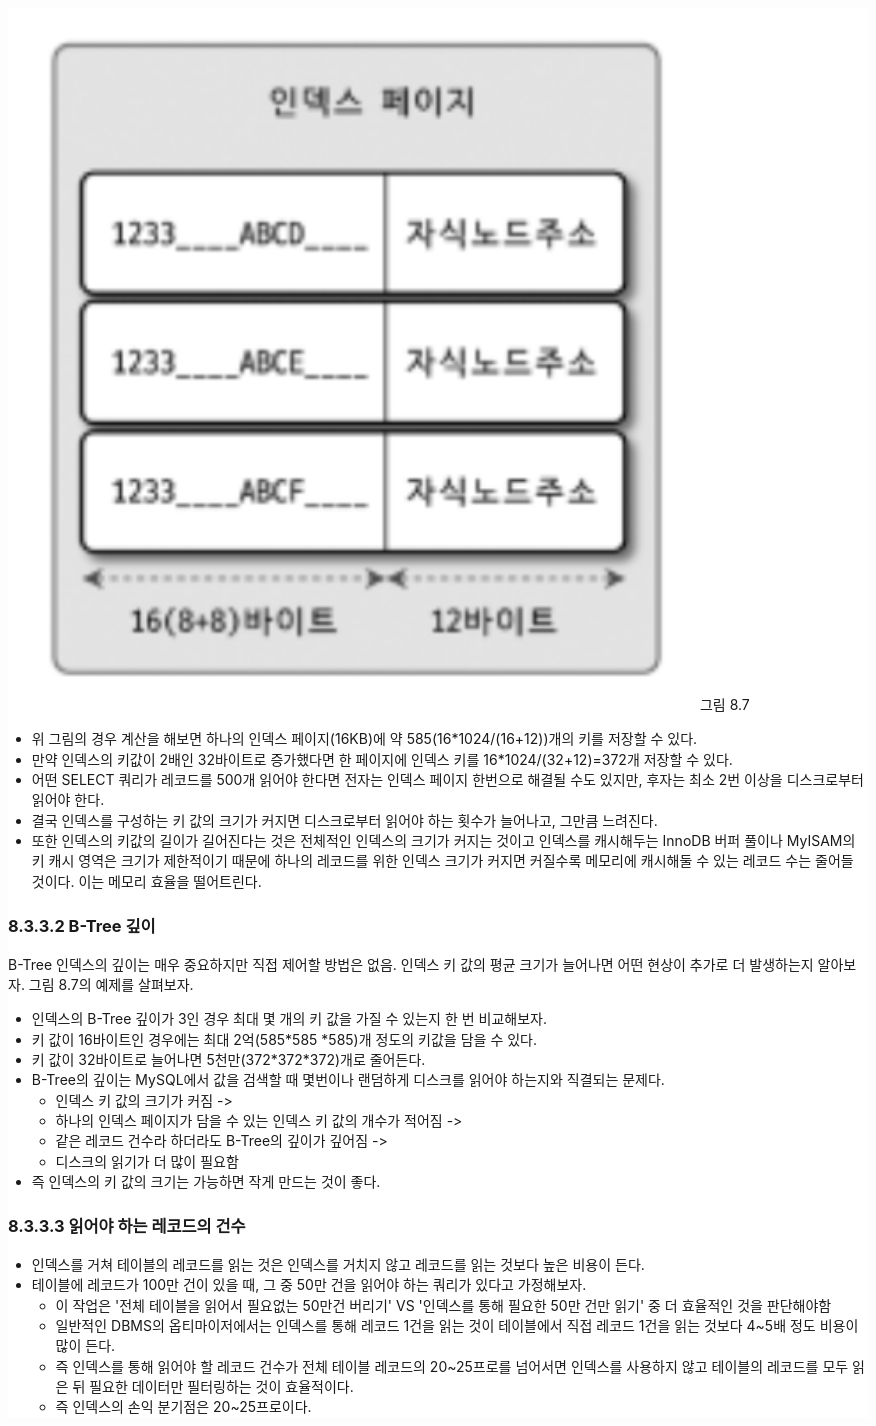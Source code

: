   <img src="./img/8324.png" width="80%" height="70%" title="200px" alt=""></img> 그림 8.7

- 위 그림의 경우 계산을 해보면 하나의 인덱스 페이지(16KB)에 약 585(16\*1024/(16+12))개의 키를 저장할 수 있다.
- 만약 인덱스의 키값이 2배인 32바이트로 증가했다면 한 페이지에 인덱스 키를 16\*1024/(32+12)=372개 저장할 수 있다.
- 어떤 SELECT 쿼리가 레코드를 500개 읽어야 한다면 전자는 인덱스 페이지 한번으로 해결될 수도 있지만, 후자는 최소 2번 이상을 디스크로부터 읽어야 한다.
- 결국 인덱스를 구성하는 키 값의 크기가 커지면 디스크로부터 읽어야 하는 횟수가 늘어나고, 그만큼 느려진다.
- 또한 인덱스의 키값의 길이가 길어진다는 것은 전체적인 인덱스의 크기가 커지는 것이고 인덱스를 캐시해두는 InnoDB 버퍼 풀이나 MyISAM의 키 캐시 영역은 크기가 제한적이기 때문에 하나의 레코드를 위한 인덱스 크기가 커지면 커질수록 메모리에 캐시해둘 수 있는 레코드 수는 줄어들 것이다. 이는 메모리 효율을 떨어트린다.

### 8.3.3.2 B-Tree 깊이

B-Tree 인덱스의 깊이는 매우 중요하지만 직접 제어할 방법은 없음. 인덱스 키 값의 평균 크기가 늘어나면 어떤 현상이 추가로 더 발생하는지 알아보자.
그림 8.7의 예제를 살펴보자.

- 인덱스의 B-Tree 깊이가 3인 경우 최대 몇 개의 키 값을 가질 수 있는지 한 번 비교해보자.
- 키 값이 16바이트인 경우에는 최대 2억(585\*585 \*585)개 정도의 키값을 담을 수 있다.
- 키 값이 32바이트로 늘어나면 5천만(372\*372\*372)개로 줄어든다.
- B-Tree의 깊이는 MySQL에서 값을 검색할 때 몇번이나 랜덤하게 디스크를 읽어야 하는지와 직결되는 문제다.
  - 인덱스 키 값의 크기가 커짐 ->
  - 하나의 인덱스 페이지가 담을 수 있는 인덱스 키 값의 개수가 적어짐 ->
  - 같은 레코드 건수라 하더라도 B-Tree의 깊이가 깊어짐 ->
  - 디스크의 읽기가 더 많이 필요함
- 즉 인덱스의 키 값의 크기는 가능하면 작게 만드는 것이 좋다.

### 8.3.3.3 읽어야 하는 레코드의 건수

- 인덱스를 거쳐 테이블의 레코드를 읽는 것은 인덱스를 거치지 않고 레코드를 읽는 것보다 높은 비용이 든다.
- 테이블에 레코드가 100만 건이 있을 때, 그 중 50만 건을 읽어야 하는 쿼리가 있다고 가정해보자.
  - 이 작업은 '전체 테이블을 읽어서 필요없는 50만건 버리기' VS '인덱스를 통해 필요한 50만 건만 읽기' 중 더 효율적인 것을 판단해야함
  - 일반적인 DBMS의 옵티마이저에서는 인덱스를 통해 레코드 1건을 읽는 것이 테이블에서 직접 레코드 1건을 읽는 것보다 4~5배 정도 비용이 많이 든다.
  - 즉 인덱스를 통해 읽어야 할 레코드 건수가 전체 테이블 레코드의 20~25프로를 넘어서면 인덱스를 사용하지 않고 테이블의 레코드를 모두 읽은 뒤 필요한 데이터만 필터링하는 것이 효율적이다.
  - 즉 인덱스의 손익 분기점은 20~25프로이다.
